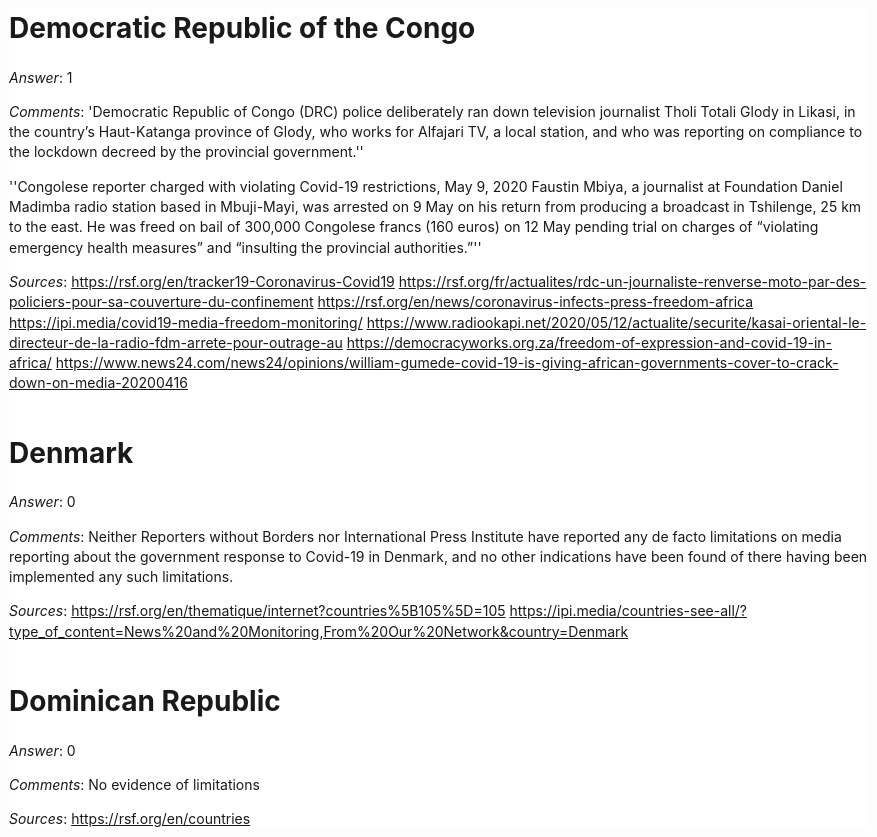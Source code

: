 

# Democratic Republic of the Congo 
*Answer*: 1 

*Comments*:
 'Democratic Republic of Congo (DRC) police deliberately ran down television journalist Tholi Totali Glody in Likasi, in the country’s Haut-Katanga province of Glody, who works for Alfajari TV, a local station, and who was reporting on compliance to the lockdown decreed by the provincial government.''

''Congolese reporter charged with violating Covid-19 restrictions, May 9, 2020
Faustin Mbiya, a journalist at Foundation Daniel Madimba radio station based in Mbuji-Mayi, was arrested on 9 May on his return from producing a broadcast in Tshilenge, 25 km to the east. He was freed on bail of 300,000 Congolese francs (160 euros) on 12 May pending trial on charges of “violating emergency health measures” and “insulting the provincial authorities.”'' 

*Sources*:
 https://rsf.org/en/tracker19-Coronavirus-Covid19
https://rsf.org/fr/actualites/rdc-un-journaliste-renverse-moto-par-des-policiers-pour-sa-couverture-du-confinement
https://rsf.org/en/news/coronavirus-infects-press-freedom-africa
https://ipi.media/covid19-media-freedom-monitoring/
https://www.radiookapi.net/2020/05/12/actualite/securite/kasai-oriental-le-directeur-de-la-radio-fdm-arrete-pour-outrage-au
https://democracyworks.org.za/freedom-of-expression-and-covid-19-in-africa/
https://www.news24.com/news24/opinions/william-gumede-covid-19-is-giving-african-governments-cover-to-crack-down-on-media-20200416



# Denmark 
*Answer*: 0 

*Comments*:
 Neither Reporters without Borders nor International Press Institute have reported any de facto limitations on media reporting about the government response to Covid-19 in Denmark,  and no other indications have been found of there having been implemented any such limitations. 

*Sources*:
 https://rsf.org/en/thematique/internet?countries%5B105%5D=105
https://ipi.media/countries-see-all/?type_of_content=News%20and%20Monitoring,From%20Our%20Network&country=Denmark



# Dominican Republic 
*Answer*: 0 

*Comments*:
 No evidence of limitations 

*Sources*:
 https://rsf.org/en/countries
